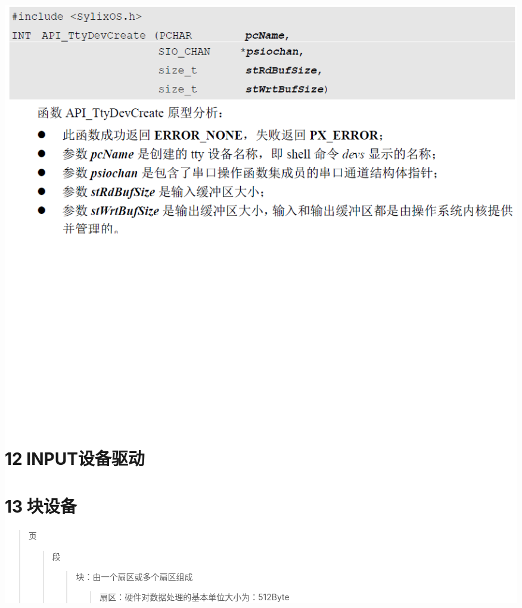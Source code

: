![image-20191205111632613](TyporaImage/设备驱动.assets/image-20191205111632613.png)

# 12 INPUT设备驱动

# 13 块设备

> 页
>
> > 段
> >
> > > 块：由一个扇区或多个扇区组成
> > >
> > > > 扇区：硬件对数据处理的基本单位大小为：512Byte
